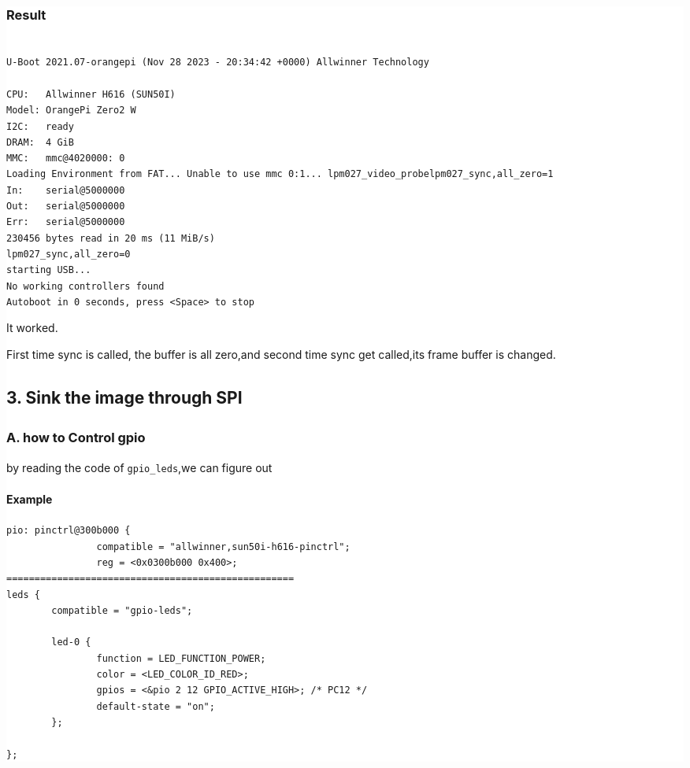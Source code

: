 
### Result

  ```

U-Boot 2021.07-orangepi (Nov 28 2023 - 20:34:42 +0000) Allwinner Technology

CPU:   Allwinner H616 (SUN50I)
Model: OrangePi Zero2 W
I2C:   ready
DRAM:  4 GiB
MMC:   mmc@4020000: 0
Loading Environment from FAT... Unable to use mmc 0:1... lpm027_video_probelpm027_sync,all_zero=1
In:    serial@5000000
Out:   serial@5000000
Err:   serial@5000000
230456 bytes read in 20 ms (11 MiB/s)
lpm027_sync,all_zero=0
starting USB...
No working controllers found
Autoboot in 0 seconds, press <Space> to stop
  ```

It worked.

First time sync is called, the buffer is all zero,and second time sync get called,its frame buffer is changed.

## 3. Sink the image through SPI

### A. how to Control gpio

by reading the code of `gpio_leds`,we can figure out 

#### Example

```dtd
pio: pinctrl@300b000 {
                compatible = "allwinner,sun50i-h616-pinctrl";
                reg = <0x0300b000 0x400>;
===================================================
leds {
        compatible = "gpio-leds";

        led-0 {
                function = LED_FUNCTION_POWER;
                color = <LED_COLOR_ID_RED>;
                gpios = <&pio 2 12 GPIO_ACTIVE_HIGH>; /* PC12 */
                default-state = "on";
        };

};

```
